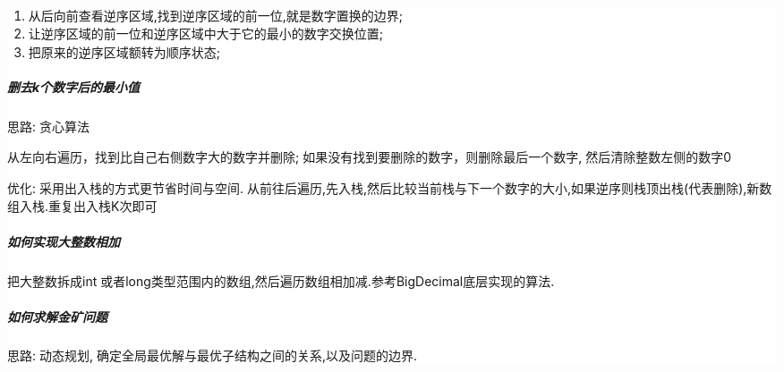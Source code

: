 1. 从后向前查看逆序区域,找到逆序区域的前一位,就是数字置换的边界;
2. 让逆序区域的前一位和逆序区域中大于它的最小的数字交换位置;
3. 把原来的逆序区域额转为顺序状态;

##### 删去k个数字后的最小值

思路: 贪心算法

从左向右遍历，找到比自己右侧数字大的数字并删除; 如果没有找到要删除的数字，则删除最后一个数字, 然后清除整数左侧的数字0

优化:  采用出入栈的方式更节省时间与空间. 从前往后遍历,先入栈,然后比较当前栈与下一个数字的大小,如果逆序则栈顶出栈(代表删除),新数组入栈.重复出入栈K次即可

##### 如何实现大整数相加

把大整数拆成int 或者long类型范围内的数组,然后遍历数组相加减.参考BigDecimal底层实现的算法.

##### 如何求解金矿问题

思路: 动态规划, 确定全局最优解与最优子结构之间的关系,以及问题的边界.



